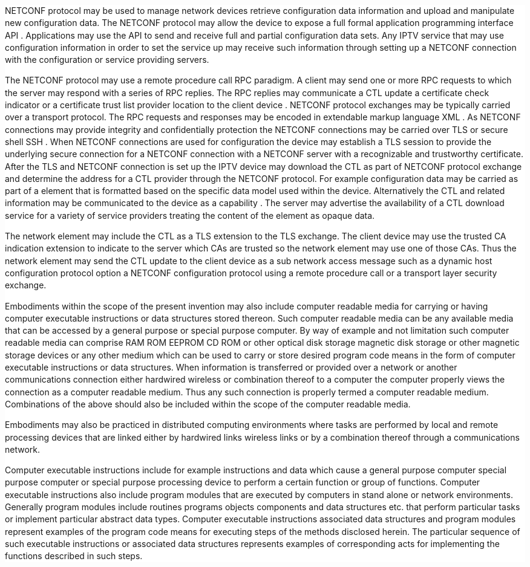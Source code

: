 NETCONF protocol may be used to manage network devices retrieve configuration data information and upload and manipulate new configuration data. The NETCONF protocol may allow the device to expose a full formal application programming interface API . Applications may use the API to send and receive full and partial configuration data sets. Any IPTV service that may use configuration information in order to set the service up may receive such information through setting up a NETCONF connection with the configuration or service providing servers.

The NETCONF protocol may use a remote procedure call RPC paradigm. A client may send one or more RPC requests to which the server may respond with a series of RPC replies. The RPC replies may communicate a CTL update a certificate check indicator or a certificate trust list provider location to the client device . NETCONF protocol exchanges may be typically carried over a transport protocol. The RPC requests and responses may be encoded in extendable markup language XML . As NETCONF connections may provide integrity and confidentially protection the NETCONF connections may be carried over TLS or secure shell SSH . When NETCONF connections are used for configuration the device may establish a TLS session to provide the underlying secure connection for a NETCONF connection with a NETCONF server with a recognizable and trustworthy certificate. After the TLS and NETCONF connection is set up the IPTV device may download the CTL as part of NETCONF protocol exchange and determine the address for a CTL provider through the NETCONF protocol. For example configuration data may be carried as part of a element that is formatted based on the specific data model used within the device. Alternatively the CTL and related information may be communicated to the device as a capability . The server may advertise the availability of a CTL download service for a variety of service providers treating the content of the element as opaque data.

The network element may include the CTL as a TLS extension to the TLS exchange. The client device may use the trusted CA indication extension to indicate to the server which CAs are trusted so the network element may use one of those CAs. Thus the network element may send the CTL update to the client device as a sub network access message such as a dynamic host configuration protocol option a NETCONF configuration protocol using a remote procedure call or a transport layer security exchange.

Embodiments within the scope of the present invention may also include computer readable media for carrying or having computer executable instructions or data structures stored thereon. Such computer readable media can be any available media that can be accessed by a general purpose or special purpose computer. By way of example and not limitation such computer readable media can comprise RAM ROM EEPROM CD ROM or other optical disk storage magnetic disk storage or other magnetic storage devices or any other medium which can be used to carry or store desired program code means in the form of computer executable instructions or data structures. When information is transferred or provided over a network or another communications connection either hardwired wireless or combination thereof to a computer the computer properly views the connection as a computer readable medium. Thus any such connection is properly termed a computer readable medium. Combinations of the above should also be included within the scope of the computer readable media.

Embodiments may also be practiced in distributed computing environments where tasks are performed by local and remote processing devices that are linked either by hardwired links wireless links or by a combination thereof through a communications network.

Computer executable instructions include for example instructions and data which cause a general purpose computer special purpose computer or special purpose processing device to perform a certain function or group of functions. Computer executable instructions also include program modules that are executed by computers in stand alone or network environments. Generally program modules include routines programs objects components and data structures etc. that perform particular tasks or implement particular abstract data types. Computer executable instructions associated data structures and program modules represent examples of the program code means for executing steps of the methods disclosed herein. The particular sequence of such executable instructions or associated data structures represents examples of corresponding acts for implementing the functions described in such steps.
